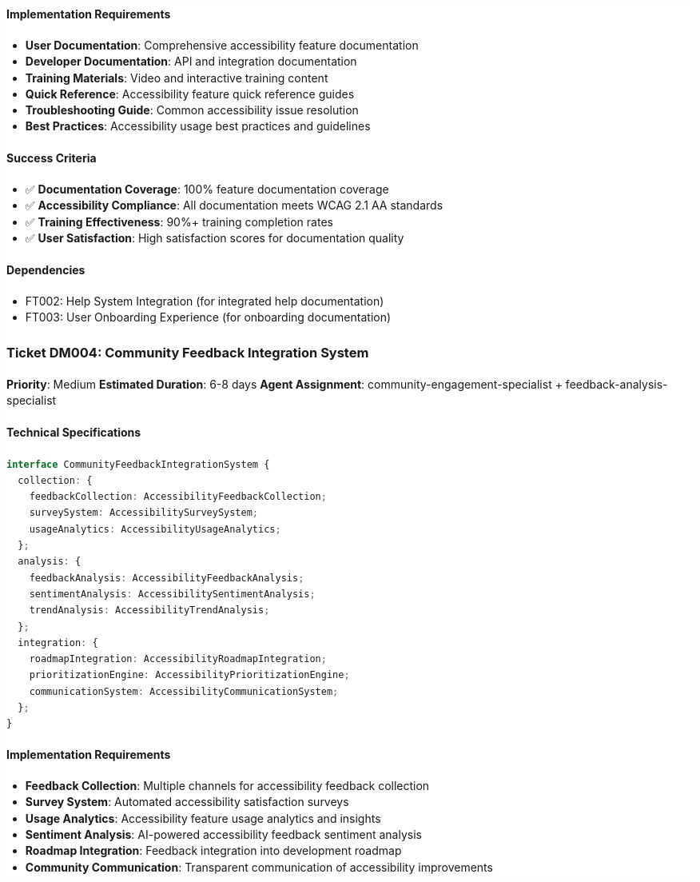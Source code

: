 #### Implementation Requirements
- **User Documentation**: Comprehensive accessibility feature documentation
- **Developer Documentation**: API and integration documentation
- **Training Materials**: Video and interactive training content
- **Quick Reference**: Accessibility feature quick reference guides
- **Troubleshooting Guide**: Common accessibility issue resolution
- **Best Practices**: Accessibility usage best practices and guidelines

#### Success Criteria
- ✅ **Documentation Coverage**: 100% feature documentation coverage
- ✅ **Accessibility Compliance**: All documentation meets WCAG 2.1 AA standards
- ✅ **Training Effectiveness**: 90%+ training completion rates
- ✅ **User Satisfaction**: High satisfaction scores for documentation quality

#### Dependencies
- FT002: Help System Integration (for integrated help documentation)
- FT003: User Onboarding Experience (for onboarding documentation)


### Ticket DM004: Community Feedback Integration System
**Priority**: Medium
**Estimated Duration**: 6-8 days
**Agent Assignment**: community-engagement-specialist + feedback-analysis-specialist

#### Technical Specifications
```typescript
interface CommunityFeedbackIntegrationSystem {
  collection: {
    feedbackCollection: AccessibilityFeedbackCollection;
    surveySystem: AccessibilitySurveySystem;
    usageAnalytics: AccessibilityUsageAnalytics;
  };
  analysis: {
    feedbackAnalysis: AccessibilityFeedbackAnalysis;
    sentimentAnalysis: AccessibilitySentimentAnalysis;
    trendAnalysis: AccessibilityTrendAnalysis;
  };
  integration: {
    roadmapIntegration: AccessibilityRoadmapIntegration;
    prioritizationEngine: AccessibilityPrioritizationEngine;
    communicationSystem: AccessibilityCommunicationSystem;
  };
}
```

#### Implementation Requirements
- **Feedback Collection**: Multiple channels for accessibility feedback collection
- **Survey System**: Automated accessibility satisfaction surveys
- **Usage Analytics**: Accessibility feature usage analytics and insights
- **Sentiment Analysis**: AI-powered accessibility feedback sentiment analysis
- **Roadmap Integration**: Feedback integration into development roadmap
- **Community Communication**: Transparent communication of accessibility improvements
